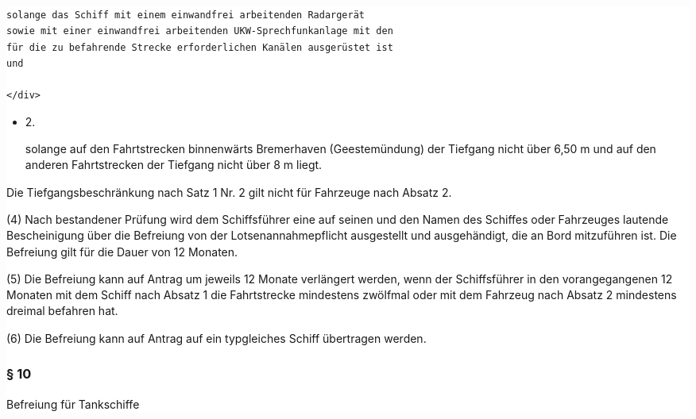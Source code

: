     solange das Schiff mit einem einwandfrei arbeitenden Radargerät
    sowie mit einer einwandfrei arbeitenden UKW-Sprechfunkanlage mit den
    für die zu befahrende Strecke erforderlichen Kanälen ausgerüstet ist
    und
    
    </div>

  - 2\.
    
    <div style="">
    
    solange auf den Fahrtstrecken binnenwärts Bremerhaven
    (Geestemündung) der Tiefgang nicht über 6,50 m und auf den anderen
    Fahrtstrecken der Tiefgang nicht über 8 m liegt.
    
    </div>

Die Tiefgangsbeschränkung nach Satz 1 Nr. 2 gilt nicht für Fahrzeuge
nach Absatz 2.

</div>

<div class="jurAbsatz">

(4) Nach bestandener Prüfung wird dem Schiffsführer eine auf seinen und
den Namen des Schiffes oder Fahrzeuges lautende Bescheinigung über die
Befreiung von der Lotsenannahmepflicht ausgestellt und ausgehändigt, die
an Bord mitzuführen ist. Die Befreiung gilt für die Dauer von 12
Monaten.

</div>

<div class="jurAbsatz">

(5) Die Befreiung kann auf Antrag um jeweils 12 Monate verlängert
werden, wenn der Schiffsführer in den vorangegangenen 12 Monaten mit dem
Schiff nach Absatz 1 die Fahrtstrecke mindestens zwölfmal oder mit dem
Fahrzeug nach Absatz 2 mindestens dreimal befahren hat.

</div>

<div class="jurAbsatz">

(6) Die Befreiung kann auf Antrag auf ein typgleiches Schiff übertragen
werden.

</div>

</div>

</div>

</div>

<span id="BJNR504130003BJNE001102305.html"></span>

### § 10  
Befreiung für Tankschiffe

<div>
